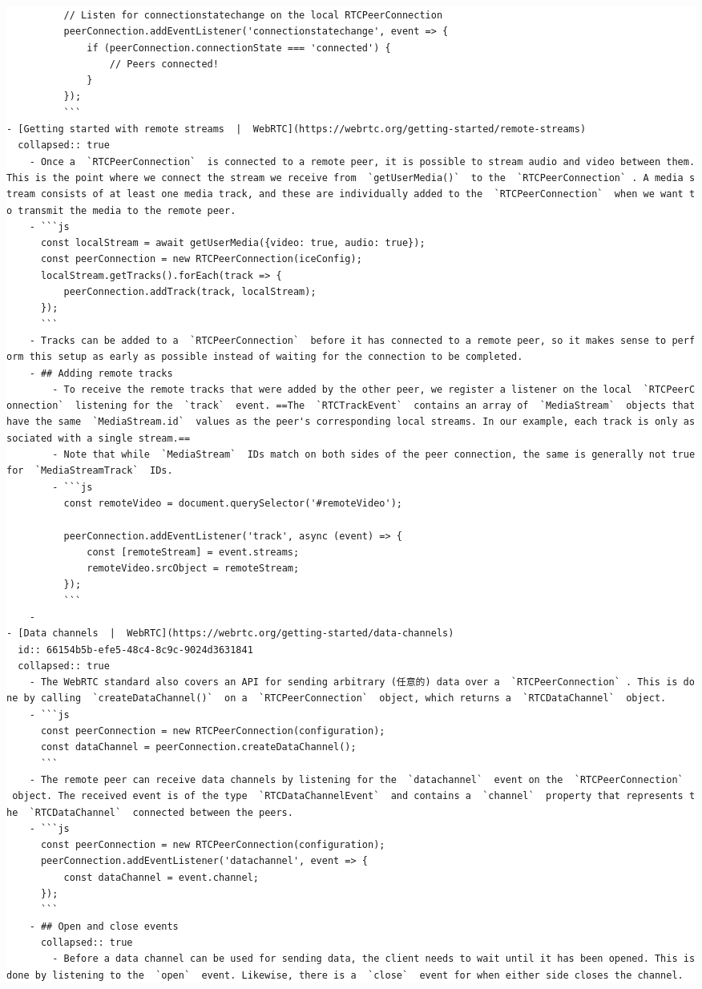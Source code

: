 			  // Listen for connectionstatechange on the local RTCPeerConnection
			  peerConnection.addEventListener('connectionstatechange', event => {
			      if (peerConnection.connectionState === 'connected') {
			          // Peers connected!
			      }
			  });
			  ```
	- [Getting started with remote streams  |  WebRTC](https://webrtc.org/getting-started/remote-streams)
	  collapsed:: true
		- Once a  `RTCPeerConnection`  is connected to a remote peer, it is possible to stream audio and video between them. This is the point where we connect the stream we receive from  `getUserMedia()`  to the  `RTCPeerConnection` . A media stream consists of at least one media track, and these are individually added to the  `RTCPeerConnection`  when we want to transmit the media to the remote peer.
		- ```js
		  const localStream = await getUserMedia({video: true, audio: true});
		  const peerConnection = new RTCPeerConnection(iceConfig);
		  localStream.getTracks().forEach(track => {
		      peerConnection.addTrack(track, localStream);
		  });
		  ```
		- Tracks can be added to a  `RTCPeerConnection`  before it has connected to a remote peer, so it makes sense to perform this setup as early as possible instead of waiting for the connection to be completed.
		- ## Adding remote tracks
			- To receive the remote tracks that were added by the other peer, we register a listener on the local  `RTCPeerConnection`  listening for the  `track`  event. ==The  `RTCTrackEvent`  contains an array of  `MediaStream`  objects that have the same  `MediaStream.id`  values as the peer's corresponding local streams. In our example, each track is only associated with a single stream.==
			- Note that while  `MediaStream`  IDs match on both sides of the peer connection, the same is generally not true for  `MediaStreamTrack`  IDs.
			- ```js
			  const remoteVideo = document.querySelector('#remoteVideo');
			  
			  peerConnection.addEventListener('track', async (event) => {
			      const [remoteStream] = event.streams;
			      remoteVideo.srcObject = remoteStream;
			  });
			  ```
		-
	- [Data channels  |  WebRTC](https://webrtc.org/getting-started/data-channels)
	  id:: 66154b5b-efe5-48c4-8c9c-9024d3631841
	  collapsed:: true
		- The WebRTC standard also covers an API for sending arbitrary (任意的) data over a  `RTCPeerConnection` . This is done by calling  `createDataChannel()`  on a  `RTCPeerConnection`  object, which returns a  `RTCDataChannel`  object.
		- ```js
		  const peerConnection = new RTCPeerConnection(configuration);
		  const dataChannel = peerConnection.createDataChannel();
		  ```
		- The remote peer can receive data channels by listening for the  `datachannel`  event on the  `RTCPeerConnection`  object. The received event is of the type  `RTCDataChannelEvent`  and contains a  `channel`  property that represents the  `RTCDataChannel`  connected between the peers.
		- ```js
		  const peerConnection = new RTCPeerConnection(configuration);
		  peerConnection.addEventListener('datachannel', event => {
		      const dataChannel = event.channel;
		  });
		  ```
		- ## Open and close events
		  collapsed:: true
			- Before a data channel can be used for sending data, the client needs to wait until it has been opened. This is done by listening to the  `open`  event. Likewise, there is a  `close`  event for when either side closes the channel.